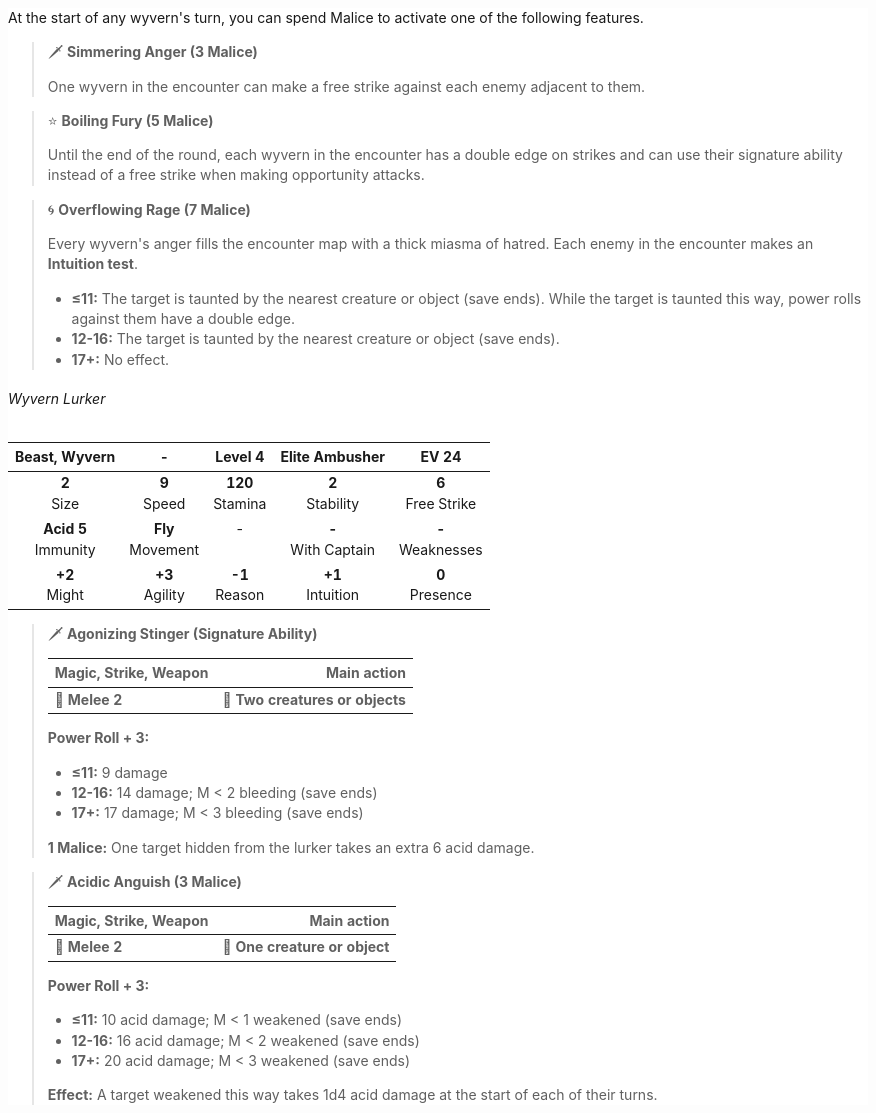 At the start of any wyvern's turn, you can spend Malice to activate one of the following features.


> 🗡 **Simmering Anger (3 Malice)**
>
> One wyvern in the encounter can make a free strike against each enemy adjacent to them.


> ⭐️ **Boiling Fury (5 Malice)**
>
> Until the end of the round, each wyvern in the encounter has a double edge on strikes and can use their signature ability instead of a free strike when making opportunity attacks.


> 🌀 **Overflowing Rage (7 Malice)**
>
> Every wyvern's anger fills the encounter map with a thick miasma of hatred. Each enemy in the encounter makes an **Intuition test**.
>
> - **≤11:** The target is taunted by the nearest creature or object (save ends). While the target is taunted this way, power rolls against them have a double edge.
> - **12-16:** The target is taunted by the nearest creature or object (save ends).
> - **17+:** No effect.

###### Wyvern Lurker

|      Beast, Wyvern       |           -           |       Level 4        |     Elite Ambusher      |         EV 24          |
| :----------------------: | :-------------------: | :------------------: | :---------------------: | :--------------------: |
|     **2**<br/> Size      |   **9**<br/> Speed    | **120**<br/> Stamina |  **2**<br/> Stability   | **6**<br/> Free Strike |
| **Acid 5**<br/> Immunity | **Fly**<br/> Movement |          -           | **-**<br/> With Captain | **-**<br/> Weaknesses  |
|    **+2**<br/> Might     |  **+3**<br/> Agility  |  **-1**<br/> Reason  |  **+1**<br/> Intuition  |  **0**<br/> Presence   |


> 🗡 **Agonizing Stinger (Signature Ability)**
>
> | **Magic, Strike, Weapon** |                 **Main action** |
> | ------------------------- | ------------------------------: |
> | **📏 Melee 2**            | **🎯 Two creatures or objects** |
>
> **Power Roll + 3:**
>
> - **≤11:** 9 damage
> - **12-16:** 14 damage; M < 2 bleeding (save ends)
> - **17+:** 17 damage; M < 3 bleeding (save ends)
>
> **1 Malice:** One target hidden from the lurker takes an extra 6 acid damage.


> 🗡 **Acidic Anguish (3 Malice)**
>
> | **Magic, Strike, Weapon** |               **Main action** |
> | ------------------------- | ----------------------------: |
> | **📏 Melee 2**            | **🎯 One creature or object** |
>
> **Power Roll + 3:**
>
> - **≤11:** 10 acid damage; M < 1 weakened (save ends)
> - **12-16:** 16 acid damage; M < 2 weakened (save ends)
> - **17+:** 20 acid damage; M < 3 weakened (save ends)
>
> **Effect:** A target weakened this way takes 1d4 acid damage at the start of each of their turns.
